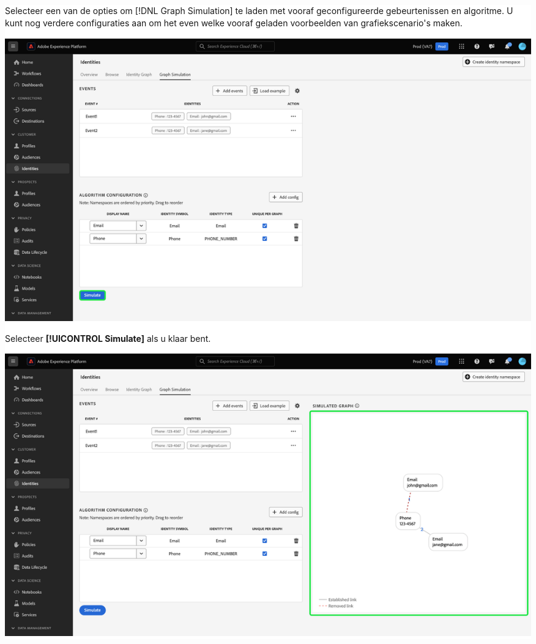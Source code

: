 
Selecteer een van de opties om [!DNL Graph Simulation] te laden met vooraf geconfigureerde gebeurtenissen en algoritme. U kunt nog verdere configuraties aan om het even welke vooraf geladen voorbeelden van grafiekscenario&#39;s maken.

![ de gebeurtenissen en het algoritme voor ongeldige telefoon wordt gevormd die.](../images/graph-simulation/example-loaded.png)

Selecteer **[!UICONTROL Simulate]** als u klaar bent.

![ een voorbeeldgrafiek die voor ongeldige telefoon wordt gesimuleerd.](../images/graph-simulation/example-simulated.png)
